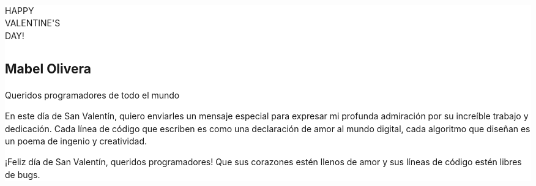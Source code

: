 <!DOCTYPE html>
<html lang="en">
<head>
  <meta charset="UTF-8">
  <title>Carta de San Valentín</title>
  <a><link rel="stylesheet" href="./style.css"></a>
</head>
<body>


   

<div class="valentines-day">
  <div class="envelope"></div>
  <div class="heart"></div>
  <div class="text">HAPPY <br>VALENTINE'S <br>DAY!</div>
  <div class="front"></div>
</div>

<div id="card">
  <div class="side one"></div>
  <div class="side two">
    <h2>Mabel Olivera</h2>
    <p>Queridos programadores de todo el mundo</p>
    <p>En este día de San Valentín, quiero enviarles un mensaje especial para expresar mi profunda admiración por su increíble trabajo y dedicación. Cada línea de código que escriben es como una declaración de amor al mundo digital, cada algoritmo que diseñan es un poema de ingenio y creatividad.</p>
    <p>¡Feliz día de San Valentín, queridos programadores! Que sus corazones estén llenos de amor y sus líneas de código estén libres de bugs.</p>
  </div>
</div>

<script src='https://cdnjs.cloudflare.com/ajax/libs/jquery/3.2.1/jquery.min.js'></script></body></html>


</body>
</html>


<script>
  $(document).ready(function(){
     
      $('.left-curtain').css('width', '0%');
      $('.right-curtain').css('width', '0%');
    
      $('.valentines-day').click(function(){
       
        $('.envelope').css({'animation':'fall 3s linear 1', '-webkit-animation':'fall 3s linear 1'});
        $('.envelope').fadeOut(800, function() {
       
          $('.valentines-day .heart, .valentines-day .text, .valentines-day .front').hide();
          
    
          $('#card').css({'visibility':'visible', 'opacity': 0, 'transform': 'scale(0.1)'});
          $('#card').animate({'opacity': 1}, {duration: 1000, step: function(now, fx) {
            var scale = 1 + Math.sin(now * Math.PI) * 0.1; 
            $(this).css('transform', 'scale(' + scale + ')');
          }});
        });
      });
    });
    